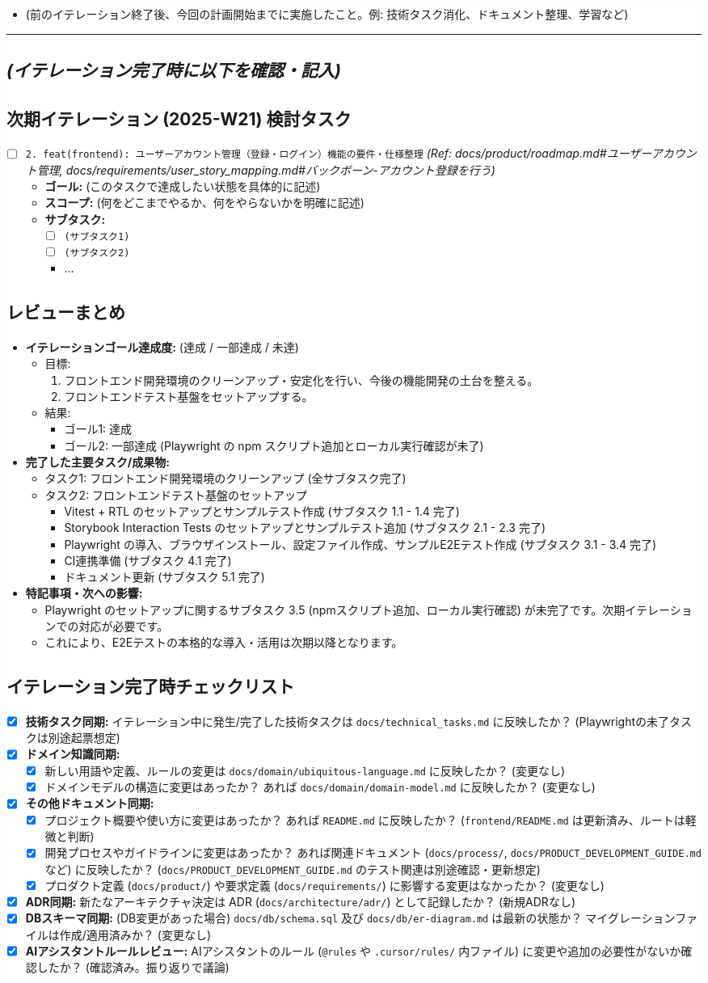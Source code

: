 * (前のイテレーション終了後、今回の計画開始までに実施したこと。例: 技術タスク消化、ドキュメント整理、学習など)

---

*(イテレーション完了時に以下を確認・記入)*
---

## 次期イテレーション (2025-W21) 検討タスク

* [ ] `2. feat(frontend): ユーザーアカウント管理（登録・ログイン）機能の要件・仕様整理` *(Ref: docs/product/roadmap.md#ユーザーアカウント管理, docs/requirements/user_story_mapping.md#バックボーン-アカウント登録を行う)*
  * **ゴール:** (このタスクで達成したい状態を具体的に記述)
  * **スコープ:** (何をどこまでやるか、何をやらないかを明確に記述)
  * **サブタスク:**
    * [ ] `(サブタスク1)`
    * [ ] `(サブタスク2)`
    * ...

## レビューまとめ

* **イテレーションゴール達成度:** (達成 / 一部達成 / 未達)
  * 目標:
    1. フロントエンド開発環境のクリーンアップ・安定化を行い、今後の機能開発の土台を整える。
    2. フロントエンドテスト基盤をセットアップする。
  * 結果:
    * ゴール1: 達成
    * ゴール2: 一部達成 (Playwright の npm スクリプト追加とローカル実行確認が未了)
* **完了した主要タスク/成果物:**
  * タスク1: フロントエンド開発環境のクリーンアップ (全サブタスク完了)
  * タスク2: フロントエンドテスト基盤のセットアップ
    * Vitest + RTL のセットアップとサンプルテスト作成 (サブタスク 1.1 - 1.4 完了)
    * Storybook Interaction Tests のセットアップとサンプルテスト追加 (サブタスク 2.1 - 2.3 完了)
    * Playwright の導入、ブラウザインストール、設定ファイル作成、サンプルE2Eテスト作成 (サブタスク 3.1 - 3.4 完了)
    * CI連携準備 (サブタスク 4.1 完了)
    * ドキュメント更新 (サブタスク 5.1 完了)
* **特記事項・次への影響:**
  * Playwright のセットアップに関するサブタスク 3.5 (npmスクリプト追加、ローカル実行確認) が未完了です。次期イテレーションでの対応が必要です。
  * これにより、E2Eテストの本格的な導入・活用は次期以降となります。

## イテレーション完了時チェックリスト

* [x] **技術タスク同期:** イテレーション中に発生/完了した技術タスクは `docs/technical_tasks.md` に反映したか？ (Playwrightの未了タスクは別途起票想定)
* [x] **ドメイン知識同期:**
  * [x] 新しい用語や定義、ルールの変更は `docs/domain/ubiquitous-language.md` に反映したか？ (変更なし)
  * [x] ドメインモデルの構造に変更はあったか？ あれば `docs/domain/domain-model.md` に反映したか？ (変更なし)
* [x] **その他ドキュメント同期:**
  * [x] プロジェクト概要や使い方に変更はあったか？ あれば `README.md` に反映したか？ (`frontend/README.md` は更新済み、ルートは軽微と判断)
  * [x] 開発プロセスやガイドラインに変更はあったか？ あれば関連ドキュメント (`docs/process/`, `docs/PRODUCT_DEVELOPMENT_GUIDE.md` など) に反映したか？ (`docs/PRODUCT_DEVELOPMENT_GUIDE.md` のテスト関連は別途確認・更新想定)
  * [x] プロダクト定義 (`docs/product/`) や要求定義 (`docs/requirements/`) に影響する変更はなかったか？ (変更なし)
* [x] **ADR同期:** 新たなアーキテクチャ決定は ADR (`docs/architecture/adr/`) として記録したか？ (新規ADRなし)
* [x] **DBスキーマ同期:** (DB変更があった場合) `docs/db/schema.sql` 及び `docs/db/er-diagram.md` は最新の状態か？ マイグレーションファイルは作成/適用済みか？ (変更なし)
* [x] **AIアシスタントルールレビュー:** AIアシスタントのルール (`@rules` や `.cursor/rules/` 内ファイル) に変更や追加の必要性がないか確認したか？ (確認済み。振り返りで議論)
